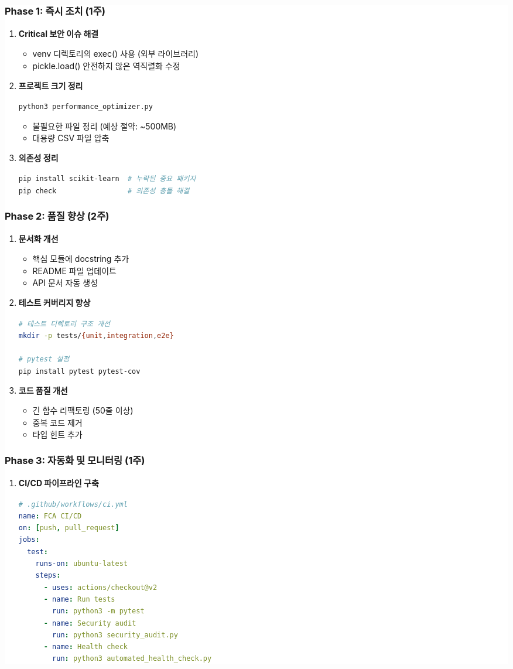 ### Phase 1: 즉시 조치 (1주)
1. **Critical 보안 이슈 해결**
   - venv 디렉토리의 exec() 사용 (외부 라이브러리)
   - pickle.load() 안전하지 않은 역직렬화 수정

2. **프로젝트 크기 정리**
   ```bash
   python3 performance_optimizer.py
   ```
   - 불필요한 파일 정리 (예상 절약: ~500MB)
   - 대용량 CSV 파일 압축

3. **의존성 정리**
   ```bash
   pip install scikit-learn  # 누락된 중요 패키지
   pip check                 # 의존성 충돌 해결
   ```

### Phase 2: 품질 향상 (2주)
1. **문서화 개선**
   - 핵심 모듈에 docstring 추가
   - README 파일 업데이트
   - API 문서 자동 생성

2. **테스트 커버리지 향상**
   ```bash
   # 테스트 디렉토리 구조 개선
   mkdir -p tests/{unit,integration,e2e}
   
   # pytest 설정
   pip install pytest pytest-cov
   ```

3. **코드 품질 개선**
   - 긴 함수 리팩토링 (50줄 이상)
   - 중복 코드 제거
   - 타입 힌트 추가

### Phase 3: 자동화 및 모니터링 (1주)
1. **CI/CD 파이프라인 구축**
   ```yaml
   # .github/workflows/ci.yml
   name: FCA CI/CD
   on: [push, pull_request]
   jobs:
     test:
       runs-on: ubuntu-latest
       steps:
         - uses: actions/checkout@v2
         - name: Run tests
           run: python3 -m pytest
         - name: Security audit
           run: python3 security_audit.py
         - name: Health check
           run: python3 automated_health_check.py
   ```
